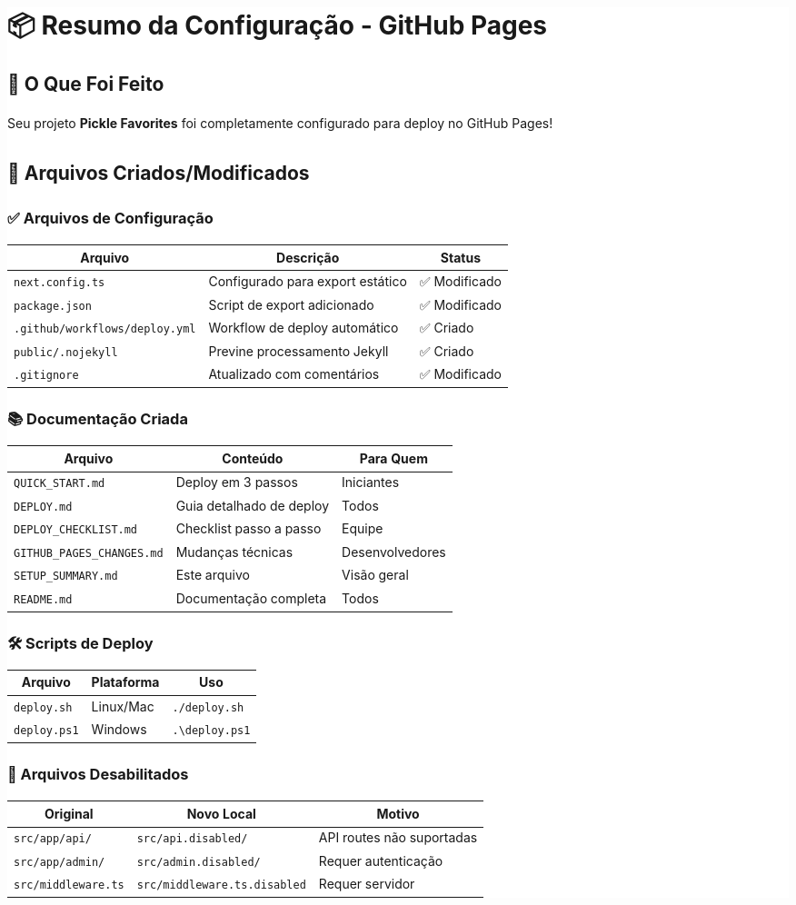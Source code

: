 # 📦 Resumo da Configuração - GitHub Pages

## 🎯 O Que Foi Feito

Seu projeto **Pickle Favorites** foi completamente configurado para deploy no GitHub Pages!

## 📁 Arquivos Criados/Modificados

### ✅ Arquivos de Configuração

| Arquivo | Descrição | Status |
|---------|-----------|--------|
| `next.config.ts` | Configurado para export estático | ✅ Modificado |
| `package.json` | Script de export adicionado | ✅ Modificado |
| `.github/workflows/deploy.yml` | Workflow de deploy automático | ✅ Criado |
| `public/.nojekyll` | Previne processamento Jekyll | ✅ Criado |
| `.gitignore` | Atualizado com comentários | ✅ Modificado |

### 📚 Documentação Criada

| Arquivo | Conteúdo | Para Quem |
|---------|----------|-----------|
| `QUICK_START.md` | Deploy em 3 passos | Iniciantes |
| `DEPLOY.md` | Guia detalhado de deploy | Todos |
| `DEPLOY_CHECKLIST.md` | Checklist passo a passo | Equipe |
| `GITHUB_PAGES_CHANGES.md` | Mudanças técnicas | Desenvolvedores |
| `SETUP_SUMMARY.md` | Este arquivo | Visão geral |
| `README.md` | Documentação completa | Todos |

### 🛠️ Scripts de Deploy

| Arquivo | Plataforma | Uso |
|---------|------------|-----|
| `deploy.sh` | Linux/Mac | `./deploy.sh` |
| `deploy.ps1` | Windows | `.\deploy.ps1` |

### 🔄 Arquivos Desabilitados

| Original | Novo Local | Motivo |
|----------|------------|--------|
| `src/app/api/` | `src/api.disabled/` | API routes não suportadas |
| `src/app/admin/` | `src/admin.disabled/` | Requer autenticação |
| `src/middleware.ts` | `src/middleware.ts.disabled` | Requer servidor |
